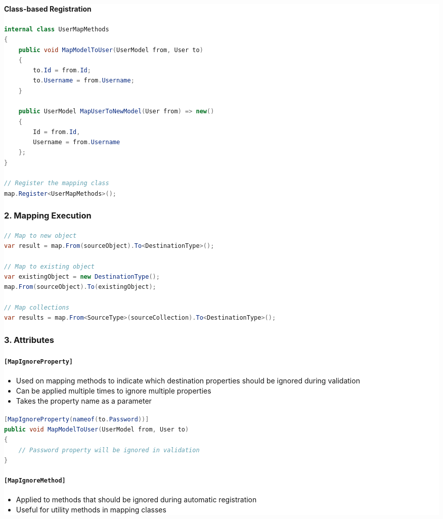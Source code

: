 #### Class-based Registration
```csharp
internal class UserMapMethods
{
    public void MapModelToUser(UserModel from, User to)
    {
        to.Id = from.Id;
        to.Username = from.Username;
    }
    
    public UserModel MapUserToNewModel(User from) => new()
    {
        Id = from.Id,
        Username = from.Username
    };
}

// Register the mapping class
map.Register<UserMapMethods>();
```

### 2. Mapping Execution

```csharp
// Map to new object
var result = map.From(sourceObject).To<DestinationType>();

// Map to existing object
var existingObject = new DestinationType();
map.From(sourceObject).To(existingObject);

// Map collections
var results = map.From<SourceType>(sourceCollection).To<DestinationType>();
```

### 3. Attributes

#### `[MapIgnoreProperty]`
- Used on mapping methods to indicate which destination properties should be ignored during validation
- Can be applied multiple times to ignore multiple properties
- Takes the property name as a parameter

```csharp
[MapIgnoreProperty(nameof(to.Password))]
public void MapModelToUser(UserModel from, User to)
{
    // Password property will be ignored in validation
}
```

#### `[MapIgnoreMethod]`
- Applied to methods that should be ignored during automatic registration
- Useful for utility methods in mapping classes
